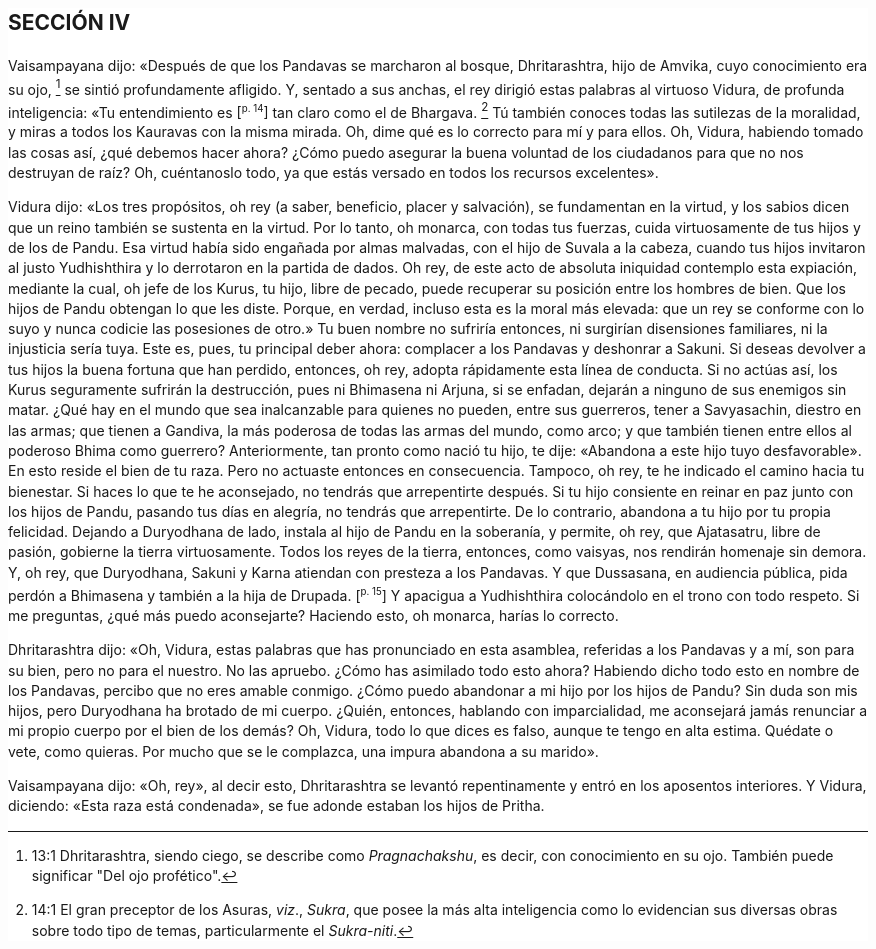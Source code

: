 

## SECCIÓN IV

Vaisampayana dijo: «Después de que los Pandavas se marcharon al bosque, Dhritarashtra, hijo de Amvika, cuyo conocimiento era su ojo, [^13] se sintió profundamente afligido. Y, sentado a sus anchas, el rey dirigió estas palabras al virtuoso Vidura, de profunda inteligencia: «Tu entendimiento es <span id="p14">[<sup><small>p. 14</small></sup>]</span> tan claro como el de Bhargava. [^14] Tú también conoces todas las sutilezas de la moralidad, y miras a todos los Kauravas con la misma mirada. Oh, dime qué es lo correcto para mí y para ellos. Oh, Vidura, habiendo tomado las cosas así, ¿qué debemos hacer ahora? ¿Cómo puedo asegurar la buena voluntad de los ciudadanos para que no nos destruyan de raíz? Oh, cuéntanoslo todo, ya que estás versado en todos los recursos excelentes».

Vidura dijo: «Los tres propósitos, oh rey (a saber, beneficio, placer y salvación), se fundamentan en la virtud, y los sabios dicen que un reino también se sustenta en la virtud. Por lo tanto, oh monarca, con todas tus fuerzas, cuida virtuosamente de tus hijos y de los de Pandu. Esa virtud había sido engañada por almas malvadas, con el hijo de Suvala a la cabeza, cuando tus hijos invitaron al justo Yudhishthira y lo derrotaron en la partida de dados. Oh rey, de este acto de absoluta iniquidad contemplo esta expiación, mediante la cual, oh jefe de los Kurus, tu hijo, libre de pecado, puede recuperar su posición entre los hombres de bien. Que los hijos de Pandu obtengan lo que les diste. Porque, en verdad, incluso esta es la moral más elevada: que un rey se conforme con lo suyo y nunca codicie las posesiones de otro.» Tu buen nombre no sufriría entonces, ni surgirían disensiones familiares, ni la injusticia sería tuya. Este es, pues, tu principal deber ahora: complacer a los Pandavas y deshonrar a Sakuni. Si deseas devolver a tus hijos la buena fortuna que han perdido, entonces, oh rey, adopta rápidamente esta línea de conducta. Si no actúas así, los Kurus seguramente sufrirán la destrucción, pues ni Bhimasena ni Arjuna, si se enfadan, dejarán a ninguno de sus enemigos sin matar. ¿Qué hay en el mundo que sea inalcanzable para quienes no pueden, entre sus guerreros, tener a Savyasachin, diestro en las armas; que tienen a Gandiva, la más poderosa de todas las armas del mundo, como arco; y que también tienen entre ellos al poderoso Bhima como guerrero? Anteriormente, tan pronto como nació tu hijo, te dije: «Abandona a este hijo tuyo desfavorable». En esto reside el bien de tu raza. Pero no actuaste entonces en consecuencia. Tampoco, oh rey, te he indicado el camino hacia tu bienestar. Si haces lo que te he aconsejado, no tendrás que arrepentirte después. Si tu hijo consiente en reinar en paz junto con los hijos de Pandu, pasando tus días en alegría, no tendrás que arrepentirte. De lo contrario, abandona a tu hijo por tu propia felicidad. Dejando a Duryodhana de lado, instala al hijo de Pandu en la soberanía, y permite, oh rey, que Ajatasatru, libre de pasión, gobierne la tierra virtuosamente. Todos los reyes de la tierra, entonces, como vaisyas, nos rendirán homenaje sin demora. Y, oh rey, que Duryodhana, Sakuni y Karna atiendan con presteza a los Pandavas. Y que Dussasana, en audiencia pública, pida perdón a Bhimasena y también a la hija de Drupada. <span id="p15">[<sup><small>p. 15</small></sup>]</span> Y apacigua a Yudhishthira colocándolo en el trono con todo respeto. Si me preguntas, ¿qué más puedo aconsejarte? Haciendo esto, oh monarca, harías lo correcto.

Dhritarashtra dijo: «Oh, Vidura, estas palabras que has pronunciado en esta asamblea, referidas a los Pandavas y a mí, son para su bien, pero no para el nuestro. No las apruebo. ¿Cómo has asimilado todo esto ahora? Habiendo dicho todo esto en nombre de los Pandavas, percibo que no eres amable conmigo. ¿Cómo puedo abandonar a mi hijo por los hijos de Pandu? Sin duda son mis hijos, pero Duryodhana ha brotado de mi cuerpo. ¿Quién, entonces, hablando con imparcialidad, me aconsejará jamás renunciar a mi propio cuerpo por el bien de los demás? Oh, Vidura, todo lo que dices es falso, aunque te tengo en alta estima. Quédate o vete, como quieras. Por mucho que se le complazca, una impura abandona a su marido».

Vaisampayana dijo: «Oh, rey», al decir esto, Dhritarashtra se levantó repentinamente y entró en los aposentos interiores. Y Vidura, diciendo: «Esta raza está condenada», se fue adonde estaban los hijos de Pritha.


[^0]: 6:1 Esto parece obvio. Sin embargo, existe una interpretación diferente. En lugar de _Drie—cyate-visto_, algunos textos usan _Sasyate_\—aplaudido. Nilakantha cree que el significado es: «Como la distribución (de alimento) entre las diversas clases de seres, como los dioses, los _Pitris_, etc., es aplaudida, etc.».
[^1]: 7:1 Una forma de sacrificio que consiste en verter oblaciones de mantequilla clarificada junto con oraciones en un fuego ardiente. Es obligatorio para brahmanes y kshatriyas, excepto para aquellos que aceptan ciertos votos de gran austeridad.
[^2]: 7:2 El sacrificio de Viswedeva es la oferta de alimento a todas las criaturas de la tierra (esparciendo una porción).
[^3]: 7:3 Un obsequio. Puede ser de diversos tipos. Las ofrendas que se pagan a los brahmanes que asisten a sacrificios y ritos religiosos, como ofrecer oblaciones a los muertos, son dakshinas, al igual que los obsequios que se les dan en otras ocasiones, especialmente cuando se les alimenta. Esto ha traído hasta nuestros días la costumbre de nunca alimentar a un brahmán sin pagarle una ofrenda pecuniaria. No puede haber sacrificio ni rito religioso sin dakshina.
[^4]: 8:1 Referencia al yo, es decir, sin el motivo de mejorarse a sí mismo, o sin motivo alguno. (Esto contiene el germen de la doctrina predicada más elaboradamente en el _Bhagavad gita_).
[^5]: 8:2 Este _Yoga_ consiste, en su caso, en una combinación de atributos por negación de los contrarios, es decir, por renuncia a los motivos en todo lo que hacen.
[^6]: 10:1 Una forma de yoga que se dice que consiste en la mezcla de parte del aire que se supone existe en todo cuerpo animal. Estos aires son cinco: prana, apana, samana, udana y vyana.
[^7]: 11:1 Los 8 _Vasus_, los 11 _Rudras_, los 12 _Adityas_, _Prajapati_ y _Vashatkara_.
[^8]: 11:2 Una orden de celestiales.
[^9]: 11:3 Flores celestiales de mucha fragancia.
[^10]: 11:4 Las propiedades ascéticas son _Anima_, _Laghima_, etc.
[^11]: 11:5 El arco de Vishnu, como el de Siva, se llama _Pinaka_.
[^12]: 11:6 Las palabras del texto son _Adhana_, _Pashubandha_, _Ishti Mantra_, _Yajana_ y _Tapa-kriya_.
[^13]: 13:1 Dhritarashtra, siendo ciego, se describe como _Pragnachakshu_, es decir, con conocimiento en su ojo. También puede significar "Del ojo profético".
[^14]: 14:1 El gran preceptor de los Asuras, _viz_., _Sukra_, que posee la más alta inteligencia como lo evidencian sus diversas obras sobre todo tipo de temas, particularmente el _Sukra-niti_.